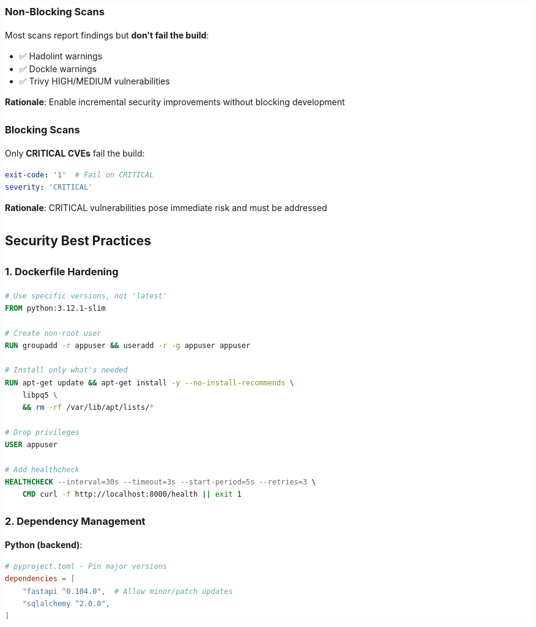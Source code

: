 ### Non-Blocking Scans

Most scans report findings but **don't fail the build**:
- ✅ Hadolint warnings
- ✅ Dockle warnings
- ✅ Trivy HIGH/MEDIUM vulnerabilities

**Rationale**: Enable incremental security improvements without blocking development

### Blocking Scans

Only **CRITICAL CVEs** fail the build:
```yaml
exit-code: '1'  # Fail on CRITICAL
severity: 'CRITICAL'
```

**Rationale**: CRITICAL vulnerabilities pose immediate risk and must be addressed

## Security Best Practices

### 1. Dockerfile Hardening

```dockerfile
# Use specific versions, not 'latest'
FROM python:3.12.1-slim

# Create non-root user
RUN groupadd -r appuser && useradd -r -g appuser appuser

# Install only what's needed
RUN apt-get update && apt-get install -y --no-install-recommends \
    libpq5 \
    && rm -rf /var/lib/apt/lists/*

# Drop privileges
USER appuser

# Add healthcheck
HEALTHCHECK --interval=30s --timeout=3s --start-period=5s --retries=3 \
    CMD curl -f http://localhost:8000/health || exit 1
```

### 2. Dependency Management

**Python (backend)**:
```toml
# pyproject.toml - Pin major versions
dependencies = [
    "fastapi ^0.104.0",  # Allow minor/patch updates
    "sqlalchemy ^2.0.0",
]
```
